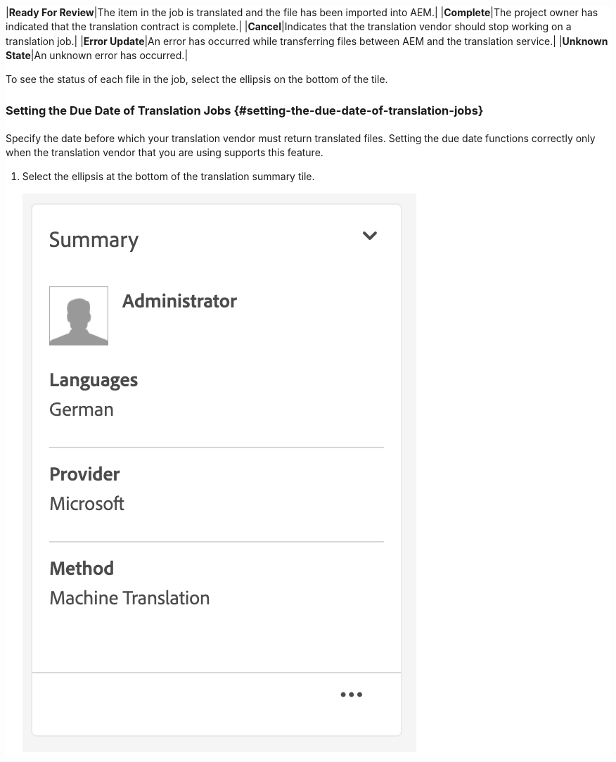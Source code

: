 |**Ready For Review**|The item in the job is translated and the file has been imported into AEM.|
|**Complete**|The project owner has indicated that the translation contract is complete.|
|**Cancel**|Indicates that the translation vendor should stop working on a translation job.|
|**Error Update**|An error has occurred while transferring files between AEM and the translation service.|
|**Unknown State**|An unknown error has occurred.|

To see the status of each file in the job, select the ellipsis on the bottom of the tile.

### Setting the Due Date of Translation Jobs {#setting-the-due-date-of-translation-jobs}

Specify the date before which your translation vendor must return translated files. Setting the due date functions correctly only when the translation vendor that you are using supports this feature.

1. Select the ellipsis at the bottom of the translation summary tile.

   ![Translation summary tile](../assets/translation-summary-tile.png)
